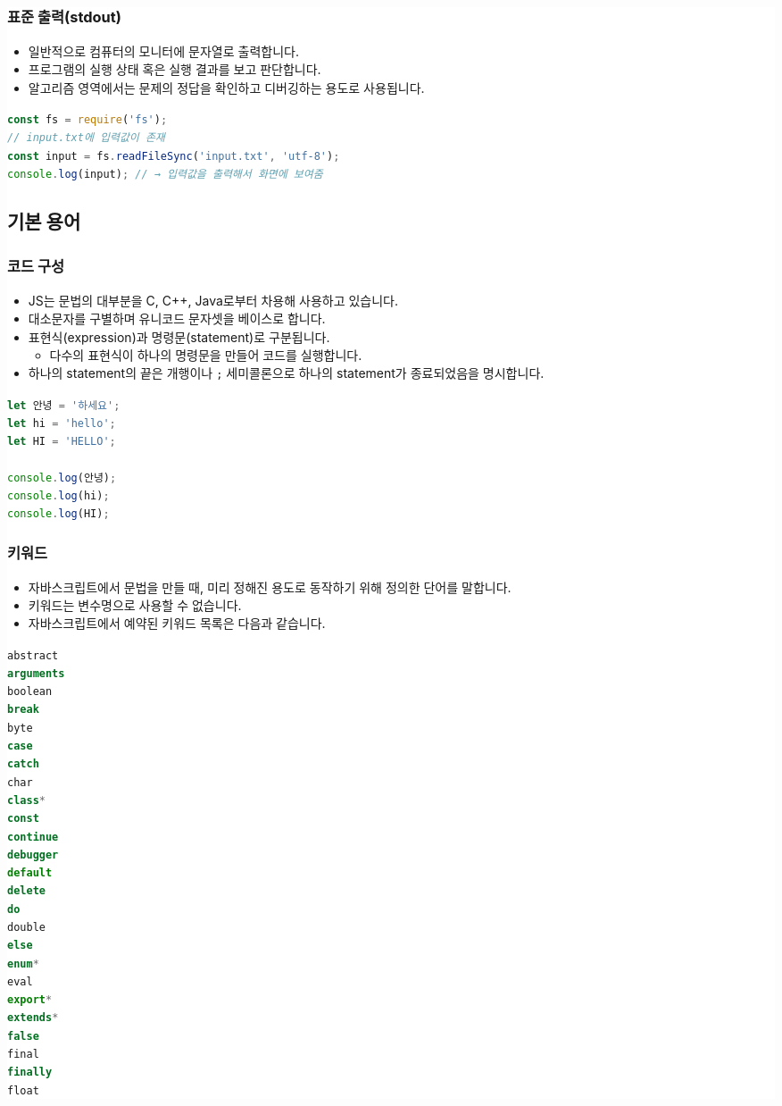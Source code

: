 ### 표준 출력(stdout)

- 일반적으로 컴퓨터의 모니터에 문자열로 출력합니다.
- 프로그램의 실행 상태 혹은 실행 결과를 보고 판단합니다.
- 알고리즘 영역에서는 문제의 정답을 확인하고 디버깅하는 용도로 사용됩니다.

```js
const fs = require('fs');
// input.txt에 입력값이 존재
const input = fs.readFileSync('input.txt', 'utf-8');
console.log(input); // → 입력값을 출력해서 화면에 보여줌
```

## 기본 용어

### 코드 구성

- JS는 문법의 대부분을 C, C++, Java로부터 차용해 사용하고 있습니다.
- 대소문자를 구별하며 유니코드 문자셋을 베이스로 합니다.
- 표현식(expression)과 명령문(statement)로 구분됩니다.
  - 다수의 표현식이 하나의 명령문을 만들어 코드를 실행합니다.
- 하나의 statement의 끝은 개행이나 `;` 세미콜론으로 하나의 statement가 종료되었음을 명시합니다.

```js
let 안녕 = '하세요';
let hi = 'hello';
let HI = 'HELLO';

console.log(안녕);
console.log(hi);
console.log(HI);
```

### 키워드

- 자바스크립트에서 문법을 만들 때, 미리 정해진 용도로 동작하기 위해 정의한 단어를 말합니다.
- 키워드는 변수명으로 사용할 수 없습니다.
- 자바스크립트에서 예약된 키워드 목록은 다음과 같습니다.

```js
abstract
arguments
boolean
break
byte
case
catch
char
class*
const
continue
debugger
default
delete
do
double
else
enum*
eval
export*
extends*
false
final
finally
float
```